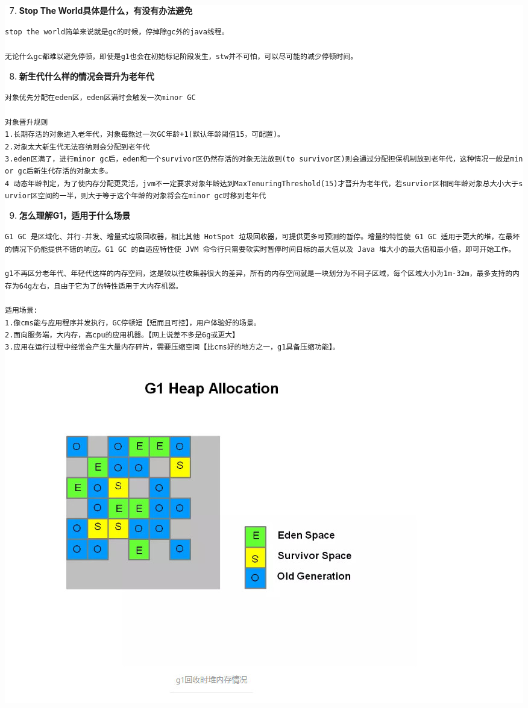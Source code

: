 7. **Stop The World具体是什么，有没有办法避免**

```
stop the world简单来说就是gc的时候，停掉除gc外的java线程。

无论什么gc都难以避免停顿，即使是g1也会在初始标记阶段发生，stw并不可怕，可以尽可能的减少停顿时间。
```

8. **新生代什么样的情况会晋升为老年代**

```
对象优先分配在eden区，eden区满时会触发一次minor GC

对象晋升规则
1.长期存活的对象进入老年代，对象每熬过一次GC年龄+1(默认年龄阈值15，可配置)。
2.对象太大新生代无法容纳则会分配到老年代
3.eden区满了，进行minor gc后，eden和一个survivor区仍然存活的对象无法放到(to survivor区)则会通过分配担保机制放到老年代，这种情况一般是minor gc后新生代存活的对象太多。
4 动态年龄判定，为了使内存分配更灵活，jvm不一定要求对象年龄达到MaxTenuringThreshold(15)才晋升为老年代，若survior区相同年龄对象总大小大于survior区空间的一半，则大于等于这个年龄的对象将会在minor gc时移到老年代
```

9. **怎么理解G1，适用于什么场景**

```
G1 GC 是区域化、并行-并发、增量式垃圾回收器，相比其他 HotSpot 垃圾回收器，可提供更多可预测的暂停。增量的特性使 G1 GC 适用于更大的堆，在最坏的情况下仍能提供不错的响应。G1 GC 的自适应特性使 JVM 命令行只需要软实时暂停时间目标的最大值以及 Java 堆大小的最大值和最小值，即可开始工作。

g1不再区分老年代、年轻代这样的内存空间，这是较以往收集器很大的差异，所有的内存空间就是一块划分为不同子区域，每个区域大小为1m-32m，最多支持的内存为64g左右，且由于它为了的特性适用于大内存机器。

适用场景:
1.像cms能与应用程序并发执行，GC停顿短【短而且可控】，用户体验好的场景。
2.面向服务端，大内存，高cpu的应用机器。【网上说差不多是6g或更大】
3.应用在运行过程中经常会产生大量内存碎片，需要压缩空间【比cms好的地方之一，g1具备压缩功能】。
```

![](../../images/java/java-04.jpg)

